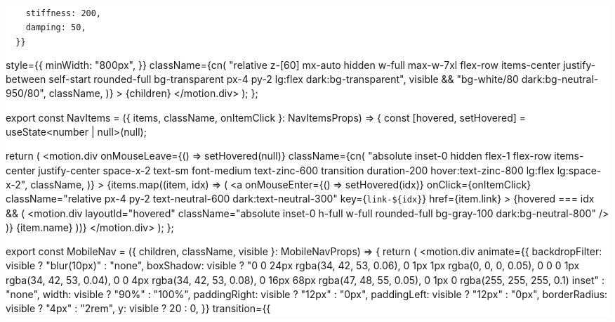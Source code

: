         stiffness: 200,
        damping: 50,
      }}
style={{
        minWidth: "800px",
      }}
className={cn(
"relative z-[60] mx-auto hidden w-full max-w-7xl flex-row items-center justify-between self-start rounded-full bg-transparent px-4 py-2 lg:flex dark:bg-transparent",
visible && "bg-white/80 dark:bg-neutral-950/80",
className,
)} >
{children}
</motion.div>
);
};

export const NavItems = ({ items, className, onItemClick }: NavItemsProps) => {
const [hovered, setHovered] = useState<number | null>(null);

return (
<motion.div
onMouseLeave={() => setHovered(null)}
className={cn(
"absolute inset-0 hidden flex-1 flex-row items-center justify-center space-x-2 text-sm font-medium text-zinc-600 transition duration-200 hover:text-zinc-800 lg:flex lg:space-x-2",
className,
)} >
{items.map((item, idx) => (
<a
onMouseEnter={() => setHovered(idx)}
onClick={onItemClick}
className="relative px-4 py-2 text-neutral-600 dark:text-neutral-300"
key={`link-${idx}`}
href={item.link} >
{hovered === idx && (
<motion.div
layoutId="hovered"
className="absolute inset-0 h-full w-full rounded-full bg-gray-100 dark:bg-neutral-800"
/>
)}
<span className="relative z-20">{item.name}</span>
</a>
))}
</motion.div>
);
};

export const MobileNav = ({ children, className, visible }: MobileNavProps) => {
return (
<motion.div
animate={{
        backdropFilter: visible ? "blur(10px)" : "none",
        boxShadow: visible
          ? "0 0 24px rgba(34, 42, 53, 0.06), 0 1px 1px rgba(0, 0, 0, 0.05), 0 0 0 1px rgba(34, 42, 53, 0.04), 0 0 4px rgba(34, 42, 53, 0.08), 0 16px 68px rgba(47, 48, 55, 0.05), 0 1px 0 rgba(255, 255, 255, 0.1) inset"
          : "none",
        width: visible ? "90%" : "100%",
        paddingRight: visible ? "12px" : "0px",
        paddingLeft: visible ? "12px" : "0px",
        borderRadius: visible ? "4px" : "2rem",
        y: visible ? 20 : 0,
      }}
transition={{